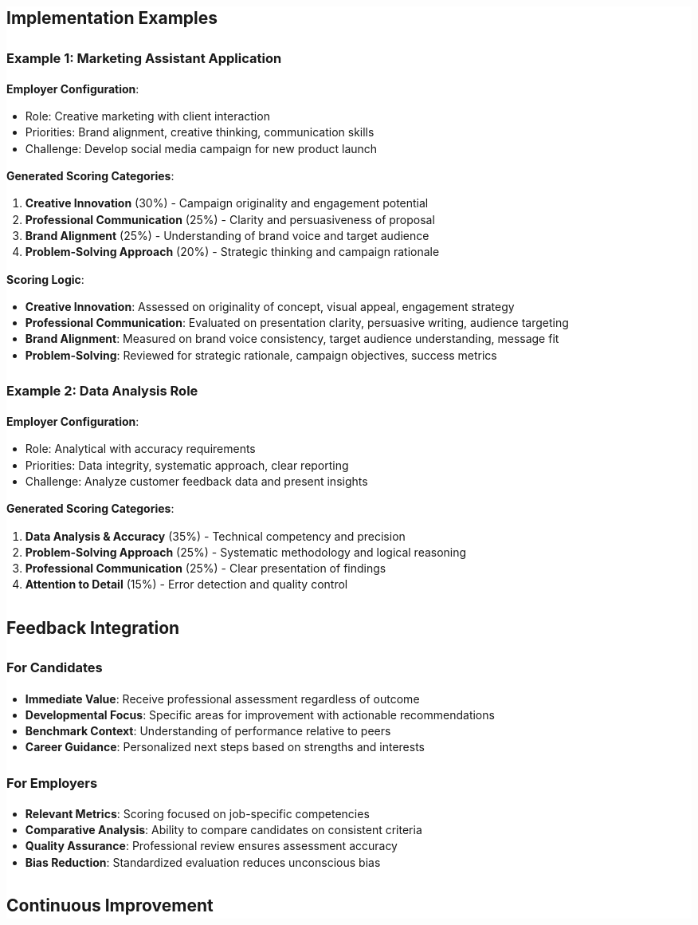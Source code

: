 ## Implementation Examples

### Example 1: Marketing Assistant Application
**Employer Configuration**:
- Role: Creative marketing with client interaction
- Priorities: Brand alignment, creative thinking, communication skills
- Challenge: Develop social media campaign for new product launch

**Generated Scoring Categories**:
1. **Creative Innovation** (30%) - Campaign originality and engagement potential
2. **Professional Communication** (25%) - Clarity and persuasiveness of proposal
3. **Brand Alignment** (25%) - Understanding of brand voice and target audience
4. **Problem-Solving Approach** (20%) - Strategic thinking and campaign rationale

**Scoring Logic**:
- **Creative Innovation**: Assessed on originality of concept, visual appeal, engagement strategy
- **Professional Communication**: Evaluated on presentation clarity, persuasive writing, audience targeting
- **Brand Alignment**: Measured on brand voice consistency, target audience understanding, message fit
- **Problem-Solving**: Reviewed for strategic rationale, campaign objectives, success metrics

### Example 2: Data Analysis Role
**Employer Configuration**:
- Role: Analytical with accuracy requirements
- Priorities: Data integrity, systematic approach, clear reporting
- Challenge: Analyze customer feedback data and present insights

**Generated Scoring Categories**:
1. **Data Analysis & Accuracy** (35%) - Technical competency and precision
2. **Problem-Solving Approach** (25%) - Systematic methodology and logical reasoning
3. **Professional Communication** (25%) - Clear presentation of findings
4. **Attention to Detail** (15%) - Error detection and quality control

## Feedback Integration

### For Candidates
- **Immediate Value**: Receive professional assessment regardless of outcome
- **Developmental Focus**: Specific areas for improvement with actionable recommendations
- **Benchmark Context**: Understanding of performance relative to peers
- **Career Guidance**: Personalized next steps based on strengths and interests

### For Employers
- **Relevant Metrics**: Scoring focused on job-specific competencies
- **Comparative Analysis**: Ability to compare candidates on consistent criteria
- **Quality Assurance**: Professional review ensures assessment accuracy
- **Bias Reduction**: Standardized evaluation reduces unconscious bias

## Continuous Improvement
